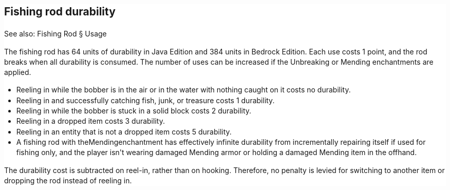 ## Fishing rod durability
See also: Fishing Rod § Usage

The fishing rod has 64 units of durability in Java Edition and 384 units in Bedrock Edition. Each use costs 1 point, and the rod breaks when all durability is consumed. The number of uses can be increased if the Unbreaking or Mending enchantments are applied. 

- Reeling in while the bobber is in the air or in the water with nothing caught on it costs no durability.
- Reeling in and successfully catching fish, junk, or treasure costs 1 durability.
- Reeling in while the bobber is stuck in a solid block costs 2 durability.
- Reeling in a dropped item costs 3 durability.
- Reeling in an entity that is not a dropped item costs 5 durability.
- A fishing rod with theMendingenchantment has effectively infinite durability from incrementally repairing itself if used for fishing only, and the player isn't wearing damaged Mending armor or holding a damaged Mending item in the offhand.

The durability cost is subtracted on reel-in, rather than on hooking. Therefore, no penalty is levied for switching to another item or dropping the rod instead of reeling in.

